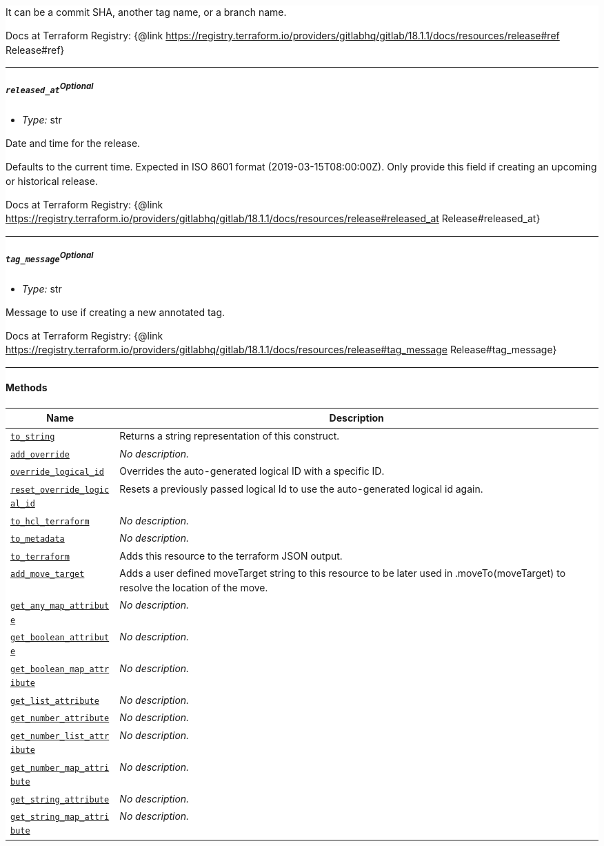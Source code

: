 It can be a commit SHA, another tag name, or a branch name.

Docs at Terraform Registry: {@link https://registry.terraform.io/providers/gitlabhq/gitlab/18.1.1/docs/resources/release#ref Release#ref}

---

##### `released_at`<sup>Optional</sup> <a name="released_at" id="@cdktf/provider-gitlab.release.Release.Initializer.parameter.releasedAt"></a>

- *Type:* str

Date and time for the release.

Defaults to the current time. Expected in ISO 8601 format (2019-03-15T08:00:00Z). Only provide this field if creating an upcoming or historical release.

Docs at Terraform Registry: {@link https://registry.terraform.io/providers/gitlabhq/gitlab/18.1.1/docs/resources/release#released_at Release#released_at}

---

##### `tag_message`<sup>Optional</sup> <a name="tag_message" id="@cdktf/provider-gitlab.release.Release.Initializer.parameter.tagMessage"></a>

- *Type:* str

Message to use if creating a new annotated tag.

Docs at Terraform Registry: {@link https://registry.terraform.io/providers/gitlabhq/gitlab/18.1.1/docs/resources/release#tag_message Release#tag_message}

---

#### Methods <a name="Methods" id="Methods"></a>

| **Name** | **Description** |
| --- | --- |
| <code><a href="#@cdktf/provider-gitlab.release.Release.toString">to_string</a></code> | Returns a string representation of this construct. |
| <code><a href="#@cdktf/provider-gitlab.release.Release.addOverride">add_override</a></code> | *No description.* |
| <code><a href="#@cdktf/provider-gitlab.release.Release.overrideLogicalId">override_logical_id</a></code> | Overrides the auto-generated logical ID with a specific ID. |
| <code><a href="#@cdktf/provider-gitlab.release.Release.resetOverrideLogicalId">reset_override_logical_id</a></code> | Resets a previously passed logical Id to use the auto-generated logical id again. |
| <code><a href="#@cdktf/provider-gitlab.release.Release.toHclTerraform">to_hcl_terraform</a></code> | *No description.* |
| <code><a href="#@cdktf/provider-gitlab.release.Release.toMetadata">to_metadata</a></code> | *No description.* |
| <code><a href="#@cdktf/provider-gitlab.release.Release.toTerraform">to_terraform</a></code> | Adds this resource to the terraform JSON output. |
| <code><a href="#@cdktf/provider-gitlab.release.Release.addMoveTarget">add_move_target</a></code> | Adds a user defined moveTarget string to this resource to be later used in .moveTo(moveTarget) to resolve the location of the move. |
| <code><a href="#@cdktf/provider-gitlab.release.Release.getAnyMapAttribute">get_any_map_attribute</a></code> | *No description.* |
| <code><a href="#@cdktf/provider-gitlab.release.Release.getBooleanAttribute">get_boolean_attribute</a></code> | *No description.* |
| <code><a href="#@cdktf/provider-gitlab.release.Release.getBooleanMapAttribute">get_boolean_map_attribute</a></code> | *No description.* |
| <code><a href="#@cdktf/provider-gitlab.release.Release.getListAttribute">get_list_attribute</a></code> | *No description.* |
| <code><a href="#@cdktf/provider-gitlab.release.Release.getNumberAttribute">get_number_attribute</a></code> | *No description.* |
| <code><a href="#@cdktf/provider-gitlab.release.Release.getNumberListAttribute">get_number_list_attribute</a></code> | *No description.* |
| <code><a href="#@cdktf/provider-gitlab.release.Release.getNumberMapAttribute">get_number_map_attribute</a></code> | *No description.* |
| <code><a href="#@cdktf/provider-gitlab.release.Release.getStringAttribute">get_string_attribute</a></code> | *No description.* |
| <code><a href="#@cdktf/provider-gitlab.release.Release.getStringMapAttribute">get_string_map_attribute</a></code> | *No description.* |